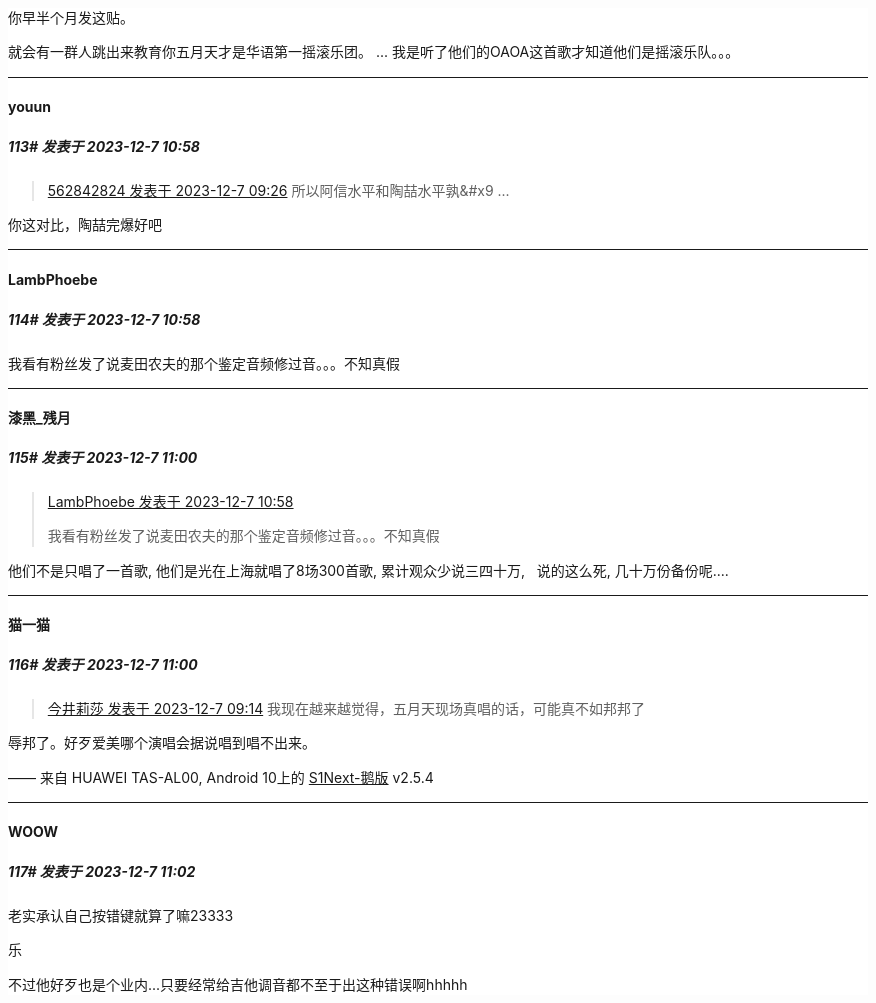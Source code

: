 你早半个月发这贴。

就会有一群人跳出来教育你五月天才是华语第一摇滚乐团。 ...</blockquote>
我是听了他们的OAOA这首歌才知道他们是摇滚乐队。。。

*****

####  youun  
##### 113#       发表于 2023-12-7 10:58

<blockquote><a href="httphttps://bbs.saraba1st.com/2b/forum.php?mod=redirect&amp;goto=findpost&amp;pid=63248425&amp;ptid=2163220" target="_blank">562842824 发表于 2023-12-7 09:26</a>
所以阿信水平和陶喆水平孰&amp;#x9 ...</blockquote>
你这对比，陶喆完爆好吧

*****

####  LambPhoebe  
##### 114#       发表于 2023-12-7 10:58

我看有粉丝发了说麦田农夫的那个鉴定音频修过音。。。不知真假

*****

####  漆黑_残月  
##### 115#       发表于 2023-12-7 11:00

<blockquote><a href="httphttps://bbs.saraba1st.com/2b/forum.php?mod=redirect&amp;goto=findpost&amp;pid=63249428&amp;ptid=2163220" target="_blank">LambPhoebe 发表于 2023-12-7 10:58</a>

我看有粉丝发了说麦田农夫的那个鉴定音频修过音。。。不知真假</blockquote>
他们不是只唱了一首歌, 他们是光在上海就唱了8场300首歌, 累计观众少说三四十万,   说的这么死, 几十万份备份呢....

*****

####  猫一猫  
##### 116#       发表于 2023-12-7 11:00

<blockquote><a href="httphttps://bbs.saraba1st.com/2b/forum.php?mod=redirect&amp;goto=findpost&amp;pid=63248306&amp;ptid=2163220" target="_blank">今井莉莎 发表于 2023-12-7 09:14</a>
我现在越来越觉得，五月天现场真唱的话，可能真不如邦邦了</blockquote>
辱邦了。好歹爱美哪个演唱会据说唱到唱不出来。

—— 来自 HUAWEI TAS-AL00, Android 10上的 [S1Next-鹅版](https://github.com/ykrank/S1-Next/releases) v2.5.4

*****

####  WOOW  
##### 117#       发表于 2023-12-7 11:02

老实承认自己按错键就算了嘛23333

乐

不过他好歹也是个业内...只要经常给吉他调音都不至于出这种错误啊hhhhh
